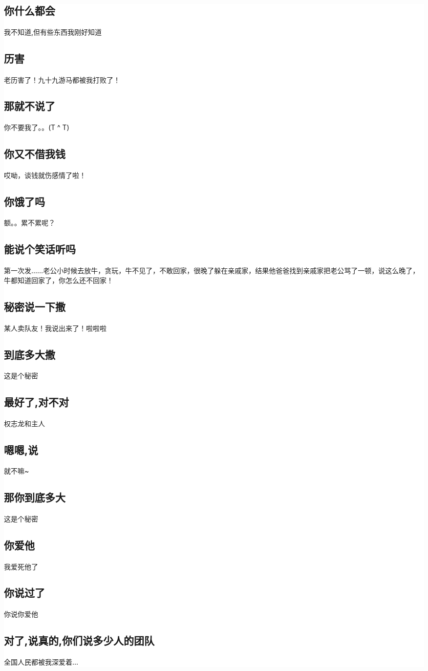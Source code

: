 ## 你什么都会
我不知道,但有些东西我刚好知道

## 历害
老历害了！九十九游马都被我打败了！

## 那就不说了
你不要我了。。(T ^ T)

## 你又不借我钱
哎呦，谈钱就伤感情了啦！

## 你饿了吗
额。。累不累呢？

## 能说个笑话听吗
第一次发……老公小时候去放牛，贪玩，牛不见了，不敢回家，很晚了躲在亲戚家，结果他爸爸找到亲戚家把老公骂了一顿，说这么晚了，牛都知道回家了，你怎么还不回家！

## 秘密说一下撒
某人卖队友！我说出来了！啦啦啦

## 到底多大撒
这是个秘密

## 最好了,对不对
权志龙和主人

## 嗯嗯,说
就不嘛~

## 那你到底多大
这是个秘密

## 你爱他
我爱死他了

## 你说过了
你说你爱他

## 对了,说真的,你们说多少人的团队
全国人民都被我深爱着…
